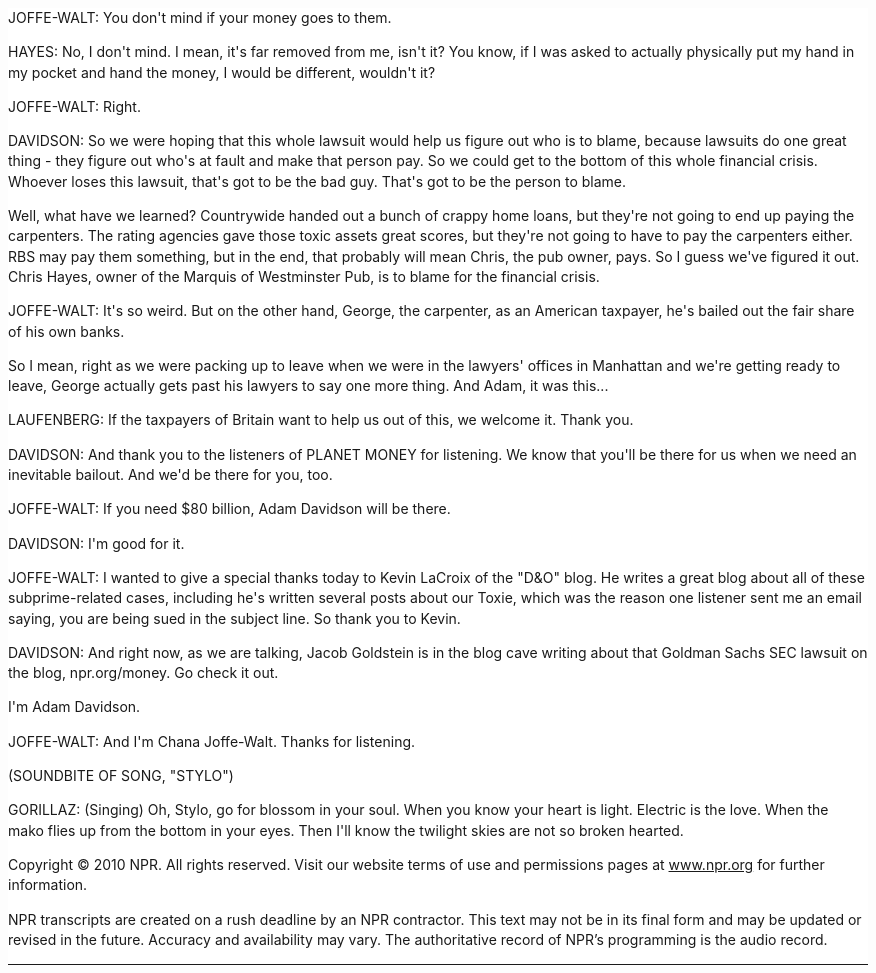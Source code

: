 JOFFE-WALT: You don't mind if your money goes to them.

HAYES: No, I don't mind. I mean, it's far removed from me, isn't it? You know, if I was asked to actually physically put my hand in my pocket and hand the money, I would be different, wouldn't it?

JOFFE-WALT: Right.

DAVIDSON: So we were hoping that this whole lawsuit would help us figure out who is to blame, because lawsuits do one great thing - they figure out who's at fault and make that person pay. So we could get to the bottom of this whole financial crisis. Whoever loses this lawsuit, that's got to be the bad guy. That's got to be the person to blame.

Well, what have we learned? Countrywide handed out a bunch of crappy home loans, but they're not going to end up paying the carpenters. The rating agencies gave those toxic assets great scores, but they're not going to have to pay the carpenters either. RBS may pay them something, but in the end, that probably will mean Chris, the pub owner, pays. So I guess we've figured it out. Chris Hayes, owner of the Marquis of Westminster Pub, is to blame for the financial crisis.

JOFFE-WALT: It's so weird. But on the other hand, George, the carpenter, as an American taxpayer, he's bailed out the fair share of his own banks.

So I mean, right as we were packing up to leave when we were in the lawyers' offices in Manhattan and we're getting ready to leave, George actually gets past his lawyers to say one more thing. And Adam, it was this...

LAUFENBERG: If the taxpayers of Britain want to help us out of this, we welcome it. Thank you.

DAVIDSON: And thank you to the listeners of PLANET MONEY for listening. We know that you'll be there for us when we need an inevitable bailout. And we'd be there for you, too.

JOFFE-WALT: If you need $80 billion, Adam Davidson will be there.

DAVIDSON: I'm good for it.

JOFFE-WALT: I wanted to give a special thanks today to Kevin LaCroix of the "D&O" blog. He writes a great blog about all of these subprime-related cases, including he's written several posts about our Toxie, which was the reason one listener sent me an email saying, you are being sued in the subject line. So thank you to Kevin.

DAVIDSON: And right now, as we are talking, Jacob Goldstein is in the blog cave writing about that Goldman Sachs SEC lawsuit on the blog, npr.org/money. Go check it out.

I'm Adam Davidson.

JOFFE-WALT: And I'm Chana Joffe-Walt. Thanks for listening.

(SOUNDBITE OF SONG, "STYLO")

GORILLAZ: (Singing) Oh, Stylo, go for blossom in your soul. When you know your heart is light. Electric is the love. When the mako flies up from the bottom in your eyes. Then I'll know the twilight skies are not so broken hearted.

Copyright © 2010 NPR. All rights reserved. Visit our website terms of use and permissions pages at www.npr.org for further information.

NPR transcripts are created on a rush deadline by an NPR contractor. This text may not be in its final form and may be updated or revised in the future. Accuracy and availability may vary. The authoritative record of NPR’s programming is the audio record.

----
